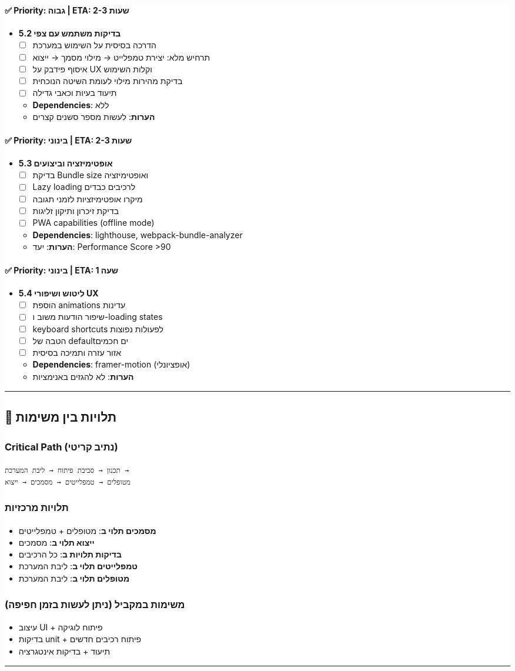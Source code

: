 #### ✅ Priority: גבוה | ETA: 2-3 שעות  
- **5.2 בדיקות משתמש עם צפי**
  - [ ] הדרכה בסיסית על השימוש במערכת
  - [ ] תרחיש מלא: יצירת טמפלייט → מילוי מסמך → ייצוא
  - [ ] איסוף פידבק על UX וקלות השימוש
  - [ ] בדיקת מהירות מילוי לעומת השיטה הנוכחית
  - [ ] תיעוד בעיות וכאבי גדילה
  - **Dependencies**: ללא
  - **הערות**: לעשות מספר סשנים קצרים

#### ✅ Priority: בינוני | ETA: 2-3 שעות
- **5.3 אופטימיזציה וביצועים**
  - [ ] בדיקת Bundle size ואופטימיזציה
  - [ ] Lazy loading לרכיבים כבדים
  - [ ] מיקרו אופטימיזציות לזמני תגובה
  - [ ] בדיקת זיכרון ותיקון זליגות
  - [ ] PWA capabilities (offline mode)
  - **Dependencies**: lighthouse, webpack-bundle-analyzer
  - **הערות**: יעד: Performance Score >90

#### ✅ Priority: בינוני | ETA: 1 שעה
- **5.4 ליטוש ושיפורי UX**
  - [ ] הוספת animations עדינות
  - [ ] שיפור הודעות משוב ו-loading states  
  - [ ] keyboard shortcuts לפעולות נפוצות
  - [ ] הטבה של defaultים חכמים
  - [ ] אזור עזרה ותמיכה בסיסית
  - **Dependencies**: framer-motion (אופציונלי)
  - **הערות**: לא להגזים באנימציות

---

## 🔄 תלויות בין משימות

### Critical Path (נתיב קריטי)
```
תכנון → סביבת פיתוח → ליבת המערכת → 
מטופלים → טמפלייטים → מסמכים → ייצוא
```

### תלויות מרכזיות
- **מסמכים תלוי ב**: מטופלים + טמפלייטים
- **ייצוא תלוי ב**: מסמכים
- **בדיקות תלויות ב**: כל הרכיבים
- **טמפלייטים תלוי ב**: ליבת המערכת
- **מטופלים תלוי ב**: ליבת המערכת

### משימות במקביל (ניתן לעשות בזמן חפיפה)
- עיצוב UI + פיתוח לוגיקה
- בדיקות unit + פיתוח רכיבים חדשים
- תיעוד + בדיקות אינטגרציה

---